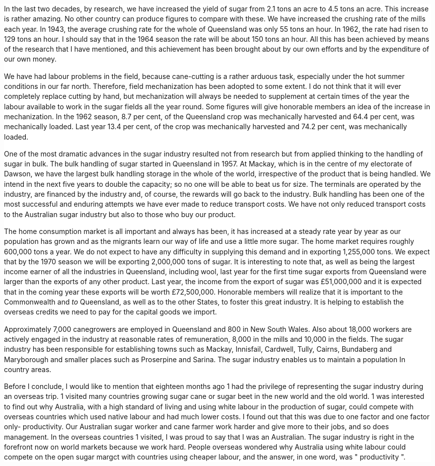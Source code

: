In the last two decades, by research, we have increased the yield of sugar from 2.1 tons an acre to 4.5 tons an acre. This increase is rather amazing. No other country can produce figures to compare with these. We have increased the crushing rate of the mills each year. In 1943, the average crushing rate for the whole of Queensland was only 55 tons an hour. In 1962, the rate had risen to 129 tons an hour. I should say that in the 1964 season the rate will be about 150 tons an hour. All this has been achieved by means of the research that I have mentioned, and this achievement has been brought about by our own efforts and by the expenditure of our own money. 

We have had labour problems in the field, because cane-cutting is a rather arduous task, especially under the hot summer conditions in our far north. Therefore, field mechanization has been adopted to some extent. I do not think that it will ever completely replace cutting by hand, but mechanization will always be needed to supplement at certain times of the year the labour available to work in the sugar fields all the year round. Some figures will give honorable members an idea of the increase in mechanization. In the 1962 season, 8.7 per cent, of the Queensland crop was mechanically harvested and 64.4 per cent, was mechanically loaded. Last year 13.4 per cent, of the crop was mechanically harvested and 74.2 per cent, was mechanically loaded. 

One of the most dramatic advances in the sugar industry resulted not from research but from applied thinking to the handling of sugar in bulk. The bulk handling of sugar started in Queensland in 1957. At Mackay, which is in the centre of my electorate of Dawson, we have the largest bulk handling storage in the whole of the world, irrespective of the product that is being handled. We intend in the next five years to double the capacity; so no one will be able to beat us for size. The terminals are operated by the industry, are financed by the industry and, of course, the rewards will go back to the industry. Bulk handling has been one of the most successful and enduring attempts we have ever made to reduce transport costs. We have not only reduced transport costs to the Australian sugar industry but also to those who buy our product. 

The home consumption market is all important and always has been, it has increased at a steady rate year by year as our population has grown and as the migrants learn our way of life and use a little more sugar. The home market requires roughly 600,000 tons a year. We do not expect to have any difficulty in supplying this demand and in exporting 1,255,000 tons. We expect that by the 1970 season we will be exporting 2,000,000 tons of sugar. It is interesting to note that, as well as being the largest income earner of all the industries in Queensland, including wool, last year for the first time sugar exports from Queensland were larger than the exports of any other product. Last year, the income from the export of sugar was £51,000,000 and it is expected that in the coming year these exports will be worth £72,500,000. Honorable members will realize that it is important to the Commonwealth and  *to*  Queensland, as well as to the other States, to foster this great industry. It is helping to establish the overseas credits we need to pay for the capital goods we import. 

Approximately 7,000 canegrowers are employed in Queensland and 800 in New South Wales. Also about 18,000 workers are actively engaged in the industry at reasonable rates of remuneration, 8,000 in the mills and 10,000 in the fields. The sugar industry has been responsible for establishing towns such as Mackay, Innisfail, Cardwell, Tully, Cairns, Bundaberg and Maryborough and smaller places such as Proserpine and Sarina. The sugar industry enables us to maintain a population In country areas. 

Before I conclude, I would like to mention that eighteen months ago  1  had the privilege of representing the sugar industry during an overseas trip.  1  visited many countries growing sugar cane or sugar beet in the new world and the old world.  1  was interested to find out why Australia, with a high standard of living and using white labour in the production of sugar, could compete with overseas countries which used native labour and had much lower costs. I found out that this was due to one factor and one factor only- productivity. Our Australian sugar worker and cane farmer work harder and give more to their jobs, and so does management. In the overseas countries  1  visited, I was proud to say that I was an Australian. The sugar industry is right in the forefront now on world markets because we work hard. People overseas wondered why Australia using white labour could compete on the open sugar margct with countries using cheaper labour, and the answer, in one word, was " productivity ". 
